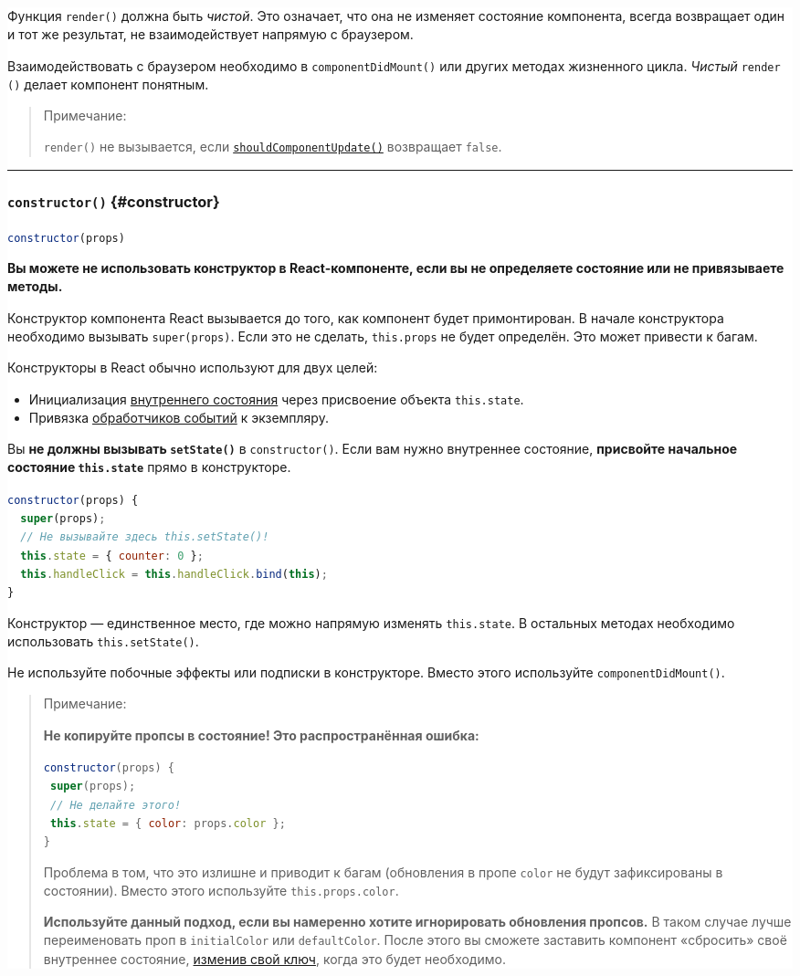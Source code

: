 Функция `render()` должна быть *чистой*. Это означает, что она не изменяет состояние компонента, всегда возвращает один и тот же результат, не взаимодействует напрямую с браузером.

Взаимодействовать с браузером необходимо в `componentDidMount()` или других методах жизненного цикла. *Чистый* `render()` делает компонент понятным.

> Примечание:
>
> `render()` не вызывается, если [`shouldComponentUpdate()`](#shouldcomponentupdate) возвращает `false`.

* * *

### `constructor()` {#constructor}

```javascript
constructor(props)
```

**Вы можете не использовать конструктор в React-компоненте, если вы не определяете состояние или не привязываете методы.**

Конструктор компонента React вызывается до того, как компонент будет примонтирован. В начале конструктора необходимо вызывать `super(props)`. Если это не сделать, `this.props` не будет определён. Это может привести к багам.

Конструкторы в React обычно используют для двух целей:

* Инициализация [внутреннего состояния](/docs/state-and-lifecycle.html) через присвоение объекта `this.state`.
* Привязка [обработчиков событий](/docs/handling-events.html) к экземпляру.

Вы **не должны вызывать `setState()`** в `constructor()`. Если вам нужно внутреннее состояние, **присвойте начальное состояние `this.state`** прямо в конструкторе.

```js
constructor(props) {
  super(props);
  // Не вызывайте здесь this.setState()!
  this.state = { counter: 0 };
  this.handleClick = this.handleClick.bind(this);
}
```

Конструктор — единственное место, где можно напрямую изменять `this.state`. В остальных методах необходимо использовать `this.setState()`.

Не используйте побочные эффекты или подписки в конструкторе. Вместо этого используйте `componentDidMount()`.

> Примечание:
>
>**Не копируйте пропсы в состояние! Это распространённая ошибка:**
>
>```js
>constructor(props) {
>  super(props);
>  // Не делайте этого!
>  this.state = { color: props.color };
>}
>```
>
>Проблема в том, что это излишне и приводит к багам (обновления в пропе `color` не будут зафиксированы в состоянии). Вместо этого используйте `this.props.color`.
>
> **Используйте данный подход, если вы намеренно хотите игнорировать обновления пропсов.** В таком случае лучше переименовать проп в `initialColor` или `defaultColor`. После этого вы сможете заставить компонент «сбросить» своё внутреннее состояние, [изменив свой ключ](/blog/2018/06/07/you-probably-dont-need-derived-state.html#recommendation-fully-uncontrolled-component-with-a-key), когда это будет необходимо.